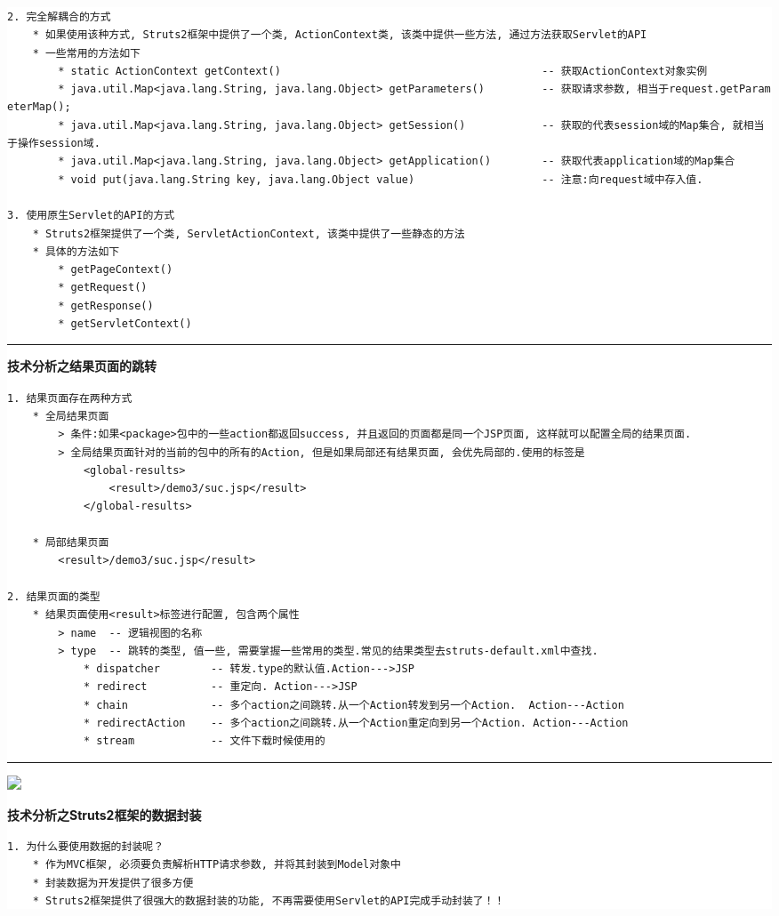 	2. 完全解耦合的方式
		* 如果使用该种方式, Struts2框架中提供了一个类, ActionContext类, 该类中提供一些方法, 通过方法获取Servlet的API
		* 一些常用的方法如下
			* static ActionContext getContext()  										-- 获取ActionContext对象实例
			* java.util.Map<java.lang.String, java.lang.Object> getParameters()  		-- 获取请求参数, 相当于request.getParameterMap();
			* java.util.Map<java.lang.String, java.lang.Object> getSession()  			-- 获取的代表session域的Map集合, 就相当于操作session域.
			* java.util.Map<java.lang.String, java.lang.Object> getApplication() 		-- 获取代表application域的Map集合
			* void put(java.lang.String key, java.lang.Object value)  					-- 注意:向request域中存入值.
    
	3. 使用原生Servlet的API的方式
		* Struts2框架提供了一个类, ServletActionContext, 该类中提供了一些静态的方法
		* 具体的方法如下
			* getPageContext()
			* getRequest()
			* getResponse()
			* getServletContext()
	
----------
	
**技术分析之结果页面的跳转**
	
	1. 结果页面存在两种方式
		* 全局结果页面
			> 条件:如果<package>包中的一些action都返回success, 并且返回的页面都是同一个JSP页面, 这样就可以配置全局的结果页面.
			> 全局结果页面针对的当前的包中的所有的Action, 但是如果局部还有结果页面, 会优先局部的.使用的标签是
				<global-results>
					<result>/demo3/suc.jsp</result>
				</global-results>
		
		* 局部结果页面
			<result>/demo3/suc.jsp</result>
	
	2. 结果页面的类型
		* 结果页面使用<result>标签进行配置, 包含两个属性
			> name	-- 逻辑视图的名称
			> type	-- 跳转的类型, 值一些, 需要掌握一些常用的类型.常见的结果类型去struts-default.xml中查找.
				* dispatcher		-- 转发.type的默认值.Action--->JSP
				* redirect			-- 重定向.	Action--->JSP
				* chain				-- 多个action之间跳转.从一个Action转发到另一个Action.	Action---Action
				* redirectAction	-- 多个action之间跳转.从一个Action重定向到另一个Action.	Action---Action
				* stream			-- 文件下载时候使用的
	
----------

![](./图片/01-拦截器.bmp)	

**技术分析之Struts2框架的数据封装**
	
	1. 为什么要使用数据的封装呢？
		* 作为MVC框架, 必须要负责解析HTTP请求参数, 并将其封装到Model对象中
		* 封装数据为开发提供了很多方便
		* Struts2框架提供了很强大的数据封装的功能, 不再需要使用Servlet的API完成手动封装了！！
	